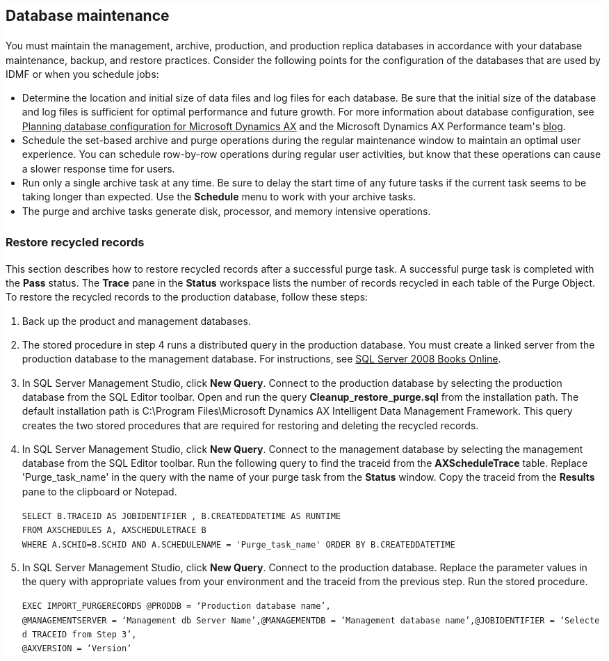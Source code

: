 ## Database maintenance
You must maintain the management, archive, production, and production replica databases in accordance with your database maintenance, backup, and restore practices. Consider the following points for the configuration of the databases that are used by IDMF or when you schedule jobs:
-   Determine the location and initial size of data files and log files for each database. Be sure that the initial size of the database and log files is sufficient for optimal performance and future growth. For more information about database configuration, see [Planning database configuration for Microsoft Dynamics AX](https://www.microsoft.com/downloads/details.aspx?FamilyID=ab4cd401-b366-4c1c-9a73-88c945ae8191) and the Microsoft Dynamics AX Performance team's [blog](https://blogs.msdn.com/axperf/).
-   Schedule the set-based archive and purge operations during the regular maintenance window to maintain an optimal user experience. You can schedule row-by-row operations during regular user activities, but know that these operations can cause a slower response time for users.
-   Run only a single archive task at any time. Be sure to delay the start time of any future tasks if the current task seems to be taking longer than expected. Use the **Schedule** menu to work with your archive tasks.
-   The purge and archive tasks generate disk, processor, and memory intensive operations.

### Restore recycled records

This section describes how to restore recycled records after a successful purge task. A successful purge task is completed with the **Pass** status. The **Trace** pane in the **Status** workspace lists the number of records recycled in each table of the Purge Object. To restore the recycled records to the production database, follow these steps:
1.  Back up the product and management databases.
2.  The stored procedure in step 4 runs a distributed query in the production database. You must create a linked server from the production database to the management database. For instructions, see [SQL Server 2008 Books Online](https://msdn.microsoft.com/library/ms190479.aspx).
3.  In SQL Server Management Studio, click **New Query**. Connect to the production database by selecting the production database from the SQL Editor toolbar. Open and run the query **Cleanup\_restore\_purge.sql** from the installation path. The default installation path is C:\Program Files\Microsoft Dynamics AX Intelligent Data Management Framework. This query creates the two stored procedures that are required for restoring and deleting the recycled records.
4.  In SQL Server Management Studio, click **New Query**. Connect to the management database by selecting the management database from the SQL Editor toolbar. Run the following query to find the traceid from the **AXScheduleTrace** table. Replace 'Purge\_task\_name' in the query with the name of your purge task from the **Status** window. Copy the traceid from the **Results** pane to the clipboard or Notepad.

        SELECT B.TRACEID AS JOBIDENTIFIER , B.CREATEDDATETIME AS RUNTIME
        FROM AXSCHEDULES A, AXSCHEDULETRACE B 
        WHERE A.SCHID=B.SCHID AND A.SCHEDULENAME = 'Purge_task_name' ORDER BY B.CREATEDDATETIME

5.  In SQL Server Management Studio, click **New Query**. Connect to the production database. Replace the parameter values in the query with appropriate values from your environment and the traceid from the previous step. Run the stored procedure.

        EXEC IMPORT_PURGERECORDS @PRODDB = ‘Production database name’,
        @MANAGEMENTSERVER = ‘Management db Server Name’,@MANAGEMENTDB = ‘Management database name’,@JOBIDENTIFIER = ‘Selected TRACEID from Step 3’,
        @AXVERSION = ‘Version‘
